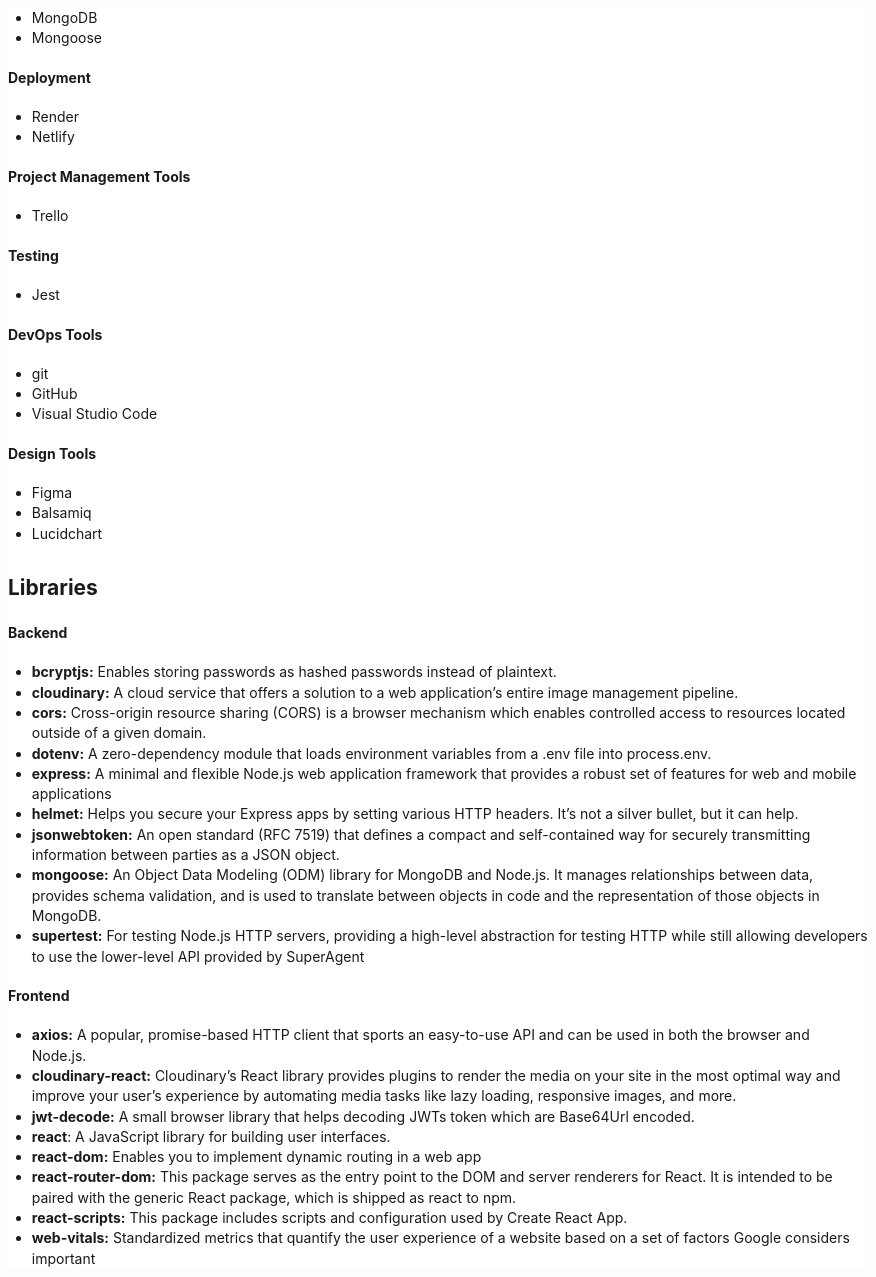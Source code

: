 - MongoDB
- Mongoose

#### **Deployment**

- Render
- Netlify

#### **Project Management Tools**

- Trello

#### **Testing**

- Jest

#### **DevOps Tools**

- git
- GitHub
- Visual Studio Code

#### Design Tools

- Figma
- Balsamiq
- Lucidchart

## Libraries

#### Backend
- **bcryptjs:** Enables storing passwords as hashed passwords instead of plaintext.
- **cloudinary:** A cloud service that offers a solution to a web application’s entire image management pipeline.
- **cors:** Cross-origin resource sharing (CORS) is a browser mechanism which enables controlled access to resources located outside of a given domain.
- **dotenv:** A zero-dependency module that loads environment variables from a .env file into process.env.
- **express:** A minimal and flexible Node.js web application framework that provides a robust set of features for web and mobile applications
- **helmet:** Helps you secure your Express apps by setting various HTTP headers. It’s not a silver bullet, but it can help.
- **jsonwebtoken:** An open standard (RFC 7519) that defines a compact and self-contained way for securely transmitting information between parties as a JSON object.
- **mongoose:** An Object Data Modeling (ODM) library for MongoDB and Node.js. It manages relationships between data, provides schema validation, and is used to translate between objects in code and the representation of those objects in MongoDB.
- **supertest:** For testing Node.js HTTP servers, providing a high-level abstraction for testing HTTP while still allowing developers to use the lower-level API provided by SuperAgent

#### Frontend
- **axios:** A popular, promise-based HTTP client that sports an easy-to-use API and can be used in both the browser and Node.js.
- **cloudinary-react:** Cloudinary’s React library provides plugins to render the media on your site in the most optimal way and improve your user’s experience by automating media tasks like lazy loading, responsive images, and more.
- **jwt-decode:** A small browser library that helps decoding JWTs token which are Base64Url encoded.
- **react**: A JavaScript library for building user interfaces.
- **react-dom:** Enables you to implement dynamic routing in a web app
- **react-router-dom:** This package serves as the entry point to the DOM and server renderers for React. It is intended to be paired with the generic React package, which is shipped as react to npm.
- **react-scripts:**  This package includes scripts and configuration used by Create React App.
- **web-vitals:** Standardized metrics that quantify the user experience of a website based on a set of factors Google considers important